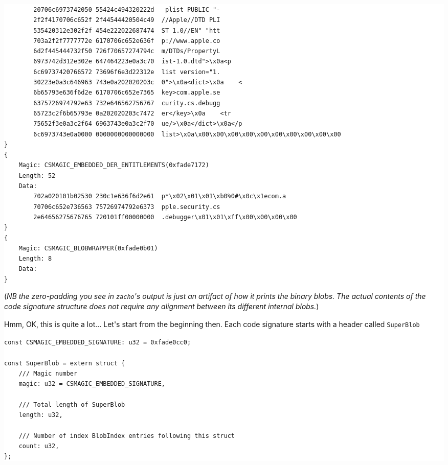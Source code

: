 ```
        20706c6973742050 55424c494320222d   plist PUBLIC "-
        2f2f4170706c652f 2f44544420504c49  //Apple//DTD PLI
        535420312e302f2f 454e222022687474  ST 1.0//EN" "htt
        703a2f2f7777772e 6170706c652e636f  p://www.apple.co
        6d2f445444732f50 726f70657274794c  m/DTDs/PropertyL
        6973742d312e302e 647464223e0a3c70  ist-1.0.dtd">\x0a<p
        6c69737420766572 73696f6e3d22312e  list version="1.
        30223e0a3c646963 743e0a202020203c  0">\x0a<dict>\x0a    <
        6b65793e636f6d2e 6170706c652e7365  key>com.apple.se
        6375726974792e63 732e646562756767  curity.cs.debugg
        65723c2f6b65793e 0a202020203c7472  er</key>\x0a    <tr
        75652f3e0a3c2f64 6963743e0a3c2f70  ue/>\x0a</dict>\x0a</p
        6c6973743e0a0000 0000000000000000  list>\x0a\x00\x00\x00\x00\x00\x00\x00\x00\x00\x00
}
{
    Magic: CSMAGIC_EMBEDDED_DER_ENTITLEMENTS(0xfade7172)
    Length: 52
    Data:
        702a020101b02530 230c1e636f6d2e61  p*\x02\x01\x01\xb0%0#\x0c\x1ecom.a
        70706c652e736563 75726974792e6373  pple.security.cs
        2e64656275676765 720101ff00000000  .debugger\x01\x01\xff\x00\x00\x00\x00
}
{
    Magic: CSMAGIC_BLOBWRAPPER(0xfade0b01)
    Length: 8
    Data:
}
```
(_NB the zero-padding you see in `zacho`'s output is just an artifact of how it prints the binary blobs. The actual
contents of the code signature structure does not require any alignment between its different internal blobs._)

Hmm, OK, this is quite a lot... Let's start from the beginning then. Each code signature starts with a header called
`SuperBlob`

```zig
const CSMAGIC_EMBEDDED_SIGNATURE: u32 = 0xfade0cc0;

const SuperBlob = extern struct {
    /// Magic number
    magic: u32 = CSMAGIC_EMBEDDED_SIGNATURE,

    /// Total length of SuperBlob
    length: u32,

    /// Number of index BlobIndex entries following this struct
    count: u32,
};
```

